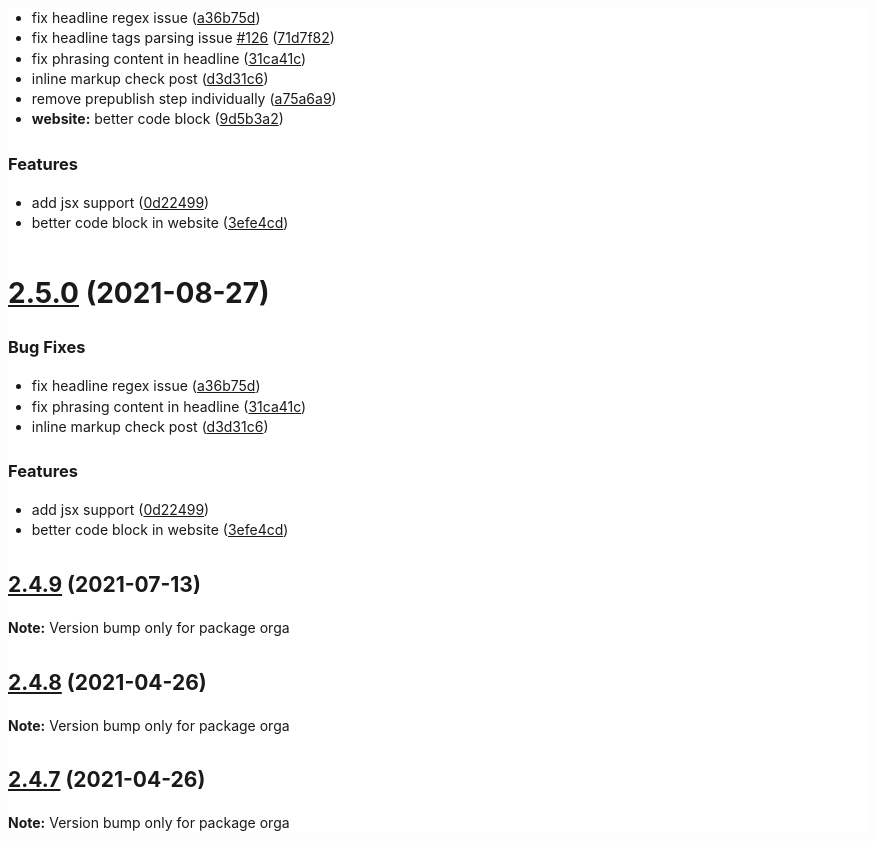 - fix headline regex issue ([a36b75d](https://github.com/orgapp/orgajs/commit/a36b75d87da125f56edf7da1ddaf23771040ce1b))
- fix headline tags parsing issue [#126](https://github.com/orgapp/orgajs/issues/126) ([71d7f82](https://github.com/orgapp/orgajs/commit/71d7f8277708fc72d3b5be01ed0f72233bf7057b))
- fix phrasing content in headline ([31ca41c](https://github.com/orgapp/orgajs/commit/31ca41cb3b9b65a19dbc71a906f86ee4d725ad8f))
- inline markup check post ([d3d31c6](https://github.com/orgapp/orgajs/commit/d3d31c622dde2a2d469ac41884f2320497f811c6))
- remove prepublish step individually ([a75a6a9](https://github.com/orgapp/orgajs/commit/a75a6a9606421b66b6ef69b28e3fcb03a5ee282a))
- **website:** better code block ([9d5b3a2](https://github.com/orgapp/orgajs/commit/9d5b3a2d554672d22523727e89b2b5c60dc6233d))

### Features

- add jsx support ([0d22499](https://github.com/orgapp/orgajs/commit/0d224990b412e064ebf6816608eea6766f93d60c))
- better code block in website ([3efe4cd](https://github.com/orgapp/orgajs/commit/3efe4cd96a63623e2f70028bd66346960ec90bec))

# [2.5.0](https://github.com/orgapp/orgajs/compare/v2.4.9...v2.5.0) (2021-08-27)

### Bug Fixes

- fix headline regex issue ([a36b75d](https://github.com/orgapp/orgajs/commit/a36b75d87da125f56edf7da1ddaf23771040ce1b))
- fix phrasing content in headline ([31ca41c](https://github.com/orgapp/orgajs/commit/31ca41cb3b9b65a19dbc71a906f86ee4d725ad8f))
- inline markup check post ([d3d31c6](https://github.com/orgapp/orgajs/commit/d3d31c622dde2a2d469ac41884f2320497f811c6))

### Features

- add jsx support ([0d22499](https://github.com/orgapp/orgajs/commit/0d224990b412e064ebf6816608eea6766f93d60c))
- better code block in website ([3efe4cd](https://github.com/orgapp/orgajs/commit/3efe4cd96a63623e2f70028bd66346960ec90bec))

## [2.4.9](https://github.com/orgapp/orgajs/compare/v2.4.8...v2.4.9) (2021-07-13)

**Note:** Version bump only for package orga

## [2.4.8](https://github.com/orgapp/orgajs/compare/v2.4.7...v2.4.8) (2021-04-26)

**Note:** Version bump only for package orga

## [2.4.7](https://github.com/orgapp/orgajs/compare/v2.4.6...v2.4.7) (2021-04-26)

**Note:** Version bump only for package orga
